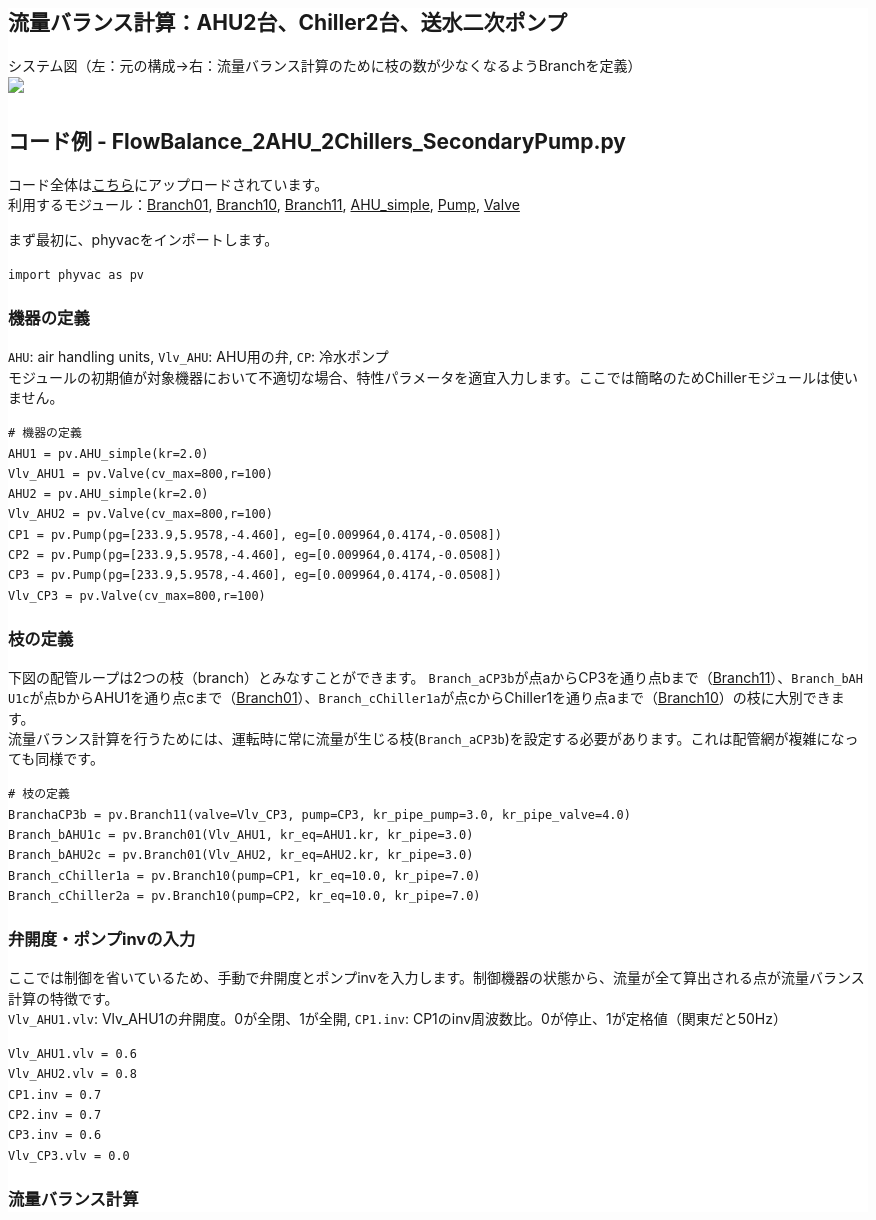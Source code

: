 ## 流量バランス計算：AHU2台、Chiller2台、送水二次ポンプ  
システム図（左：元の構成→右：流量バランス計算のために枝の数が少なくなるようBranchを定義）  
<img src="https://user-images.githubusercontent.com/27459538/112785994-3e4f3200-9090-11eb-8604-f77e7ce6c840.png" width=80%>

  
## コード例 - FlowBalance_2AHU_2Chillers_SecondaryPump.py
コード全体は[こちら](https://github.com/ShoheiMiyata/phyvac/blob/main/Documents/Tutorials/FlowBalance_2AHU_2Chillers_SecondaryPump.py)にアップロードされています。  
利用するモジュール：[Branch01](https://github.com/ShoheiMiyata/phyvac/blob/main/Documents/API_Documents/pv.Branch01_JP.md), [Branch10](https://github.com/ShoheiMiyata/phyvac/blob/main/Documents/API_Documents/pv.Branch10_JP.md), [Branch11](https://github.com/ShoheiMiyata/phyvac/blob/main/Documents/API_Documents/pv.Branch11_JP.md), [AHU_simple](), [Pump](https://github.com/ShoheiMiyata/phyvac/blob/main/Documents/API_Documents/pv.Pump_JP.md), [Valve](https://github.com/ShoheiMiyata/phyvac/blob/main/Documents/API_Documents/pv.Valve_JP.md)
  
まず最初に、phyvacをインポートします。
```
import phyvac as pv
``` 
### 機器の定義
`AHU`: air handling units, `Vlv_AHU`: AHU用の弁, `CP`: 冷水ポンプ  
モジュールの初期値が対象機器において不適切な場合、特性パラメータを適宜入力します。ここでは簡略のためChillerモジュールは使いません。
```
# 機器の定義
AHU1 = pv.AHU_simple(kr=2.0)
Vlv_AHU1 = pv.Valve(cv_max=800,r=100)
AHU2 = pv.AHU_simple(kr=2.0)
Vlv_AHU2 = pv.Valve(cv_max=800,r=100)
CP1 = pv.Pump(pg=[233.9,5.9578,-4.460], eg=[0.009964,0.4174,-0.0508])
CP2 = pv.Pump(pg=[233.9,5.9578,-4.460], eg=[0.009964,0.4174,-0.0508])
CP3 = pv.Pump(pg=[233.9,5.9578,-4.460], eg=[0.009964,0.4174,-0.0508])
Vlv_CP3 = pv.Valve(cv_max=800,r=100)
```
### 枝の定義  
下図の配管ループは2つの枝（branch）とみなすことができます。 `Branch_aCP3b`が点aからCP3を通り点bまで（[Branch11](https://github.com/ShoheiMiyata/phyvac/blob/main/Documents/API_Documents/pv.Branch11_JP.md)）、`Branch_bAHU1c`が点bからAHU1を通り点cまで（[Branch01](https://github.com/ShoheiMiyata/phyvac/blob/main/Documents/API_Documents/pv.Branch01_JP.md)）、`Branch_cChiller1a`が点cからChiller1を通り点aまで（[Branch10](https://github.com/ShoheiMiyata/phyvac/blob/main/Documents/API_Documents/pv.Branch10_JP.md)）の枝に大別できます。  
流量バランス計算を行うためには、運転時に常に流量が生じる枝(`Branch_aCP3b`)を設定する必要があります。これは配管網が複雑になっても同様です。 
```
# 枝の定義
BranchaCP3b = pv.Branch11(valve=Vlv_CP3, pump=CP3, kr_pipe_pump=3.0, kr_pipe_valve=4.0)
Branch_bAHU1c = pv.Branch01(Vlv_AHU1, kr_eq=AHU1.kr, kr_pipe=3.0)
Branch_bAHU2c = pv.Branch01(Vlv_AHU2, kr_eq=AHU2.kr, kr_pipe=3.0)
Branch_cChiller1a = pv.Branch10(pump=CP1, kr_eq=10.0, kr_pipe=7.0)
Branch_cChiller2a = pv.Branch10(pump=CP2, kr_eq=10.0, kr_pipe=7.0)
```
### 弁開度・ポンプinvの入力
ここでは制御を省いているため、手動で弁開度とポンプinvを入力します。制御機器の状態から、流量が全て算出される点が流量バランス計算の特徴です。  
`Vlv_AHU1.vlv`: Vlv_AHU1の弁開度。0が全閉、1が全開, `CP1.inv`: CP1のinv周波数比。0が停止、1が定格値（関東だと50Hz）  
```
Vlv_AHU1.vlv = 0.6
Vlv_AHU2.vlv = 0.8
CP1.inv = 0.7
CP2.inv = 0.7
CP3.inv = 0.6
Vlv_CP3.vlv = 0.0
```
### 流量バランス計算  
